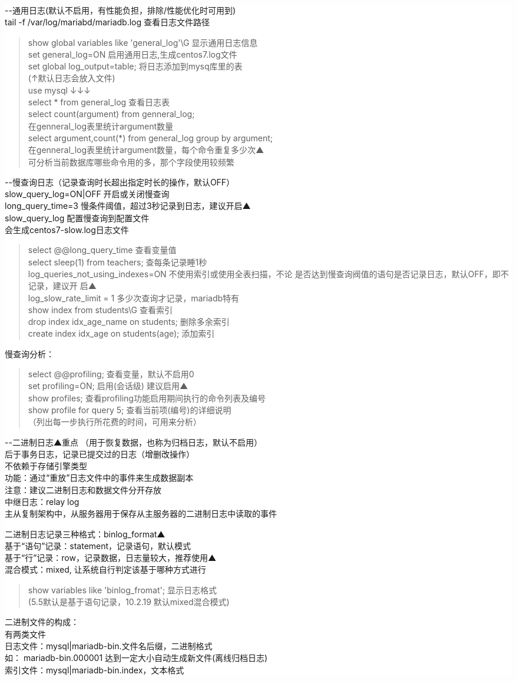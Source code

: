 --通用日志(默认不启用，有性能负担，排除/性能优化时可用到)  
tail -f  /var/log/mariabd/mariadb.log 查看日志文件路径  
>show global  variables like 'general_log'\G 显示通用日志信息  
>set general_log=ON  启用通用日志,生成centos7.log文件  
>set global log_output=table;  将日志添加到mysq库里的表  
(↑默认日志会放入文件)  
>use mysql  ↓↓↓  
>select * from general_log 查看日志表  
>select count(argument) from genneral_log;   
在genneral_log表里统计argument数量  
>select argument,count(*) from general_log group by argument;  
在genneral_log表里统计argument数量，每个命令重复多少次▲  
可分析当前数据库哪些命令用的多，那个字段使用较频繁 

--慢查询日志（记录查询时长超出指定时长的操作，默认OFF）  
slow_query_log=ON|OFF 开启或关闭慢查询  
long_query_time=3  慢条件阈值，超过3秒记录到日志，建议开启▲  
slow_query_log   配置慢查询到配置文件  
会生成centos7-slow.log日志文件  

>select @@long_query_time 查看变量值  
>select sleep(1) from teachers;  查每条记录睡1秒  
log_queries_not_using_indexes=ON 不使用索引或使用全表扫描，不论
是否达到慢查询阀值的语句是否记录日志，默认OFF，即不记录，建议开
启▲  
log_slow_rate_limit = 1 多少次查询才记录，mariadb特有  
>show index from students\G  查看索引  
>drop index idx_age_name on students; 删除多余索引  
>create index idx_age on students(age);  添加索引  

慢查询分析：  
>select @@profiling; 查看变量，默认不启用0  
>set profiling=ON;  启用(会话级)  建议启用▲  
>show profiles; 查看profiling功能启用期间执行的命令列表及编号  
>show profile for query 5;  查看当前项(编号)的详细说明  
（列出每一步执行所花费的时间，可用来分析）  

--二进制日志▲重点 （用于恢复数据，也称为归档日志，默认不启用）  
后于事务日志，记录已提交过的日志（增删改操作）  
不依赖于存储引擎类型  
功能：通过“重放”日志文件中的事件来生成数据副本  
注意：建议二进制日志和数据文件分开存放  
中继日志：relay log  
主从复制架构中，从服务器用于保存从主服务器的二进制日志中读取的事件  
  
二进制日志记录三种格式：binlog_format▲   
基于“语句”记录：statement，记录语句，默认模式  
基于“行”记录：row，记录数据，日志量较大，推荐使用▲  
混合模式：mixed, 让系统自行判定该基于哪种方式进行  
>show variables like 'binlog_fromat';  显示日志格式  
(5.5默认是基于语句记录，10.2.19 默认mixed混合模式)  
  
二进制文件的构成：  
有两类文件  
日志文件：mysql|mariadb-bin.文件名后缀，二进制格式  
如： mariadb-bin.000001 达到一定大小自动生成新文件(离线归档日志)  
索引文件：mysql|mariadb-bin.index，文本格式  
